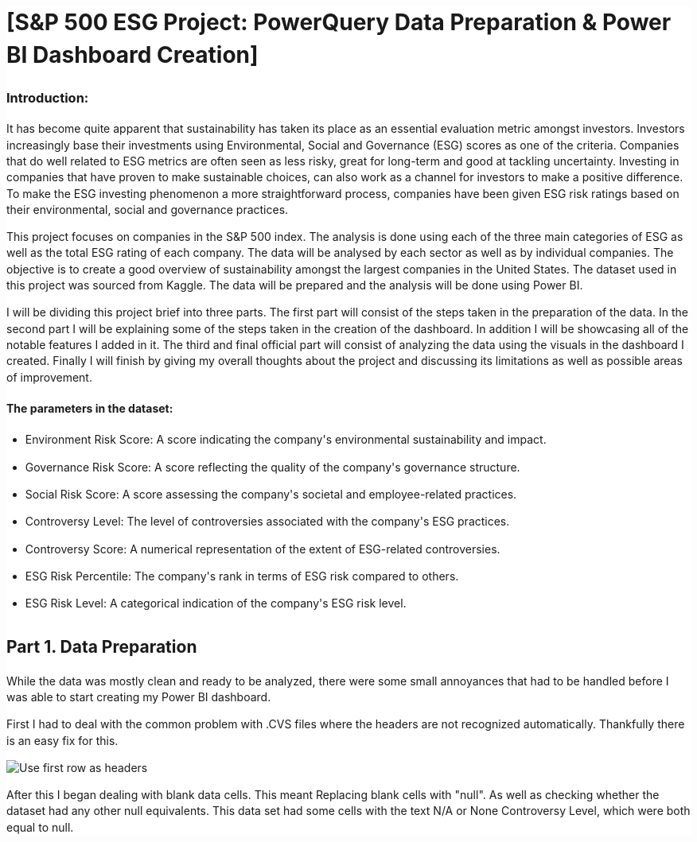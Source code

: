 # [S&P 500 ESG Project: PowerQuery Data Preparation & Power BI Dashboard Creation]

### Introduction:

It has become quite apparent that sustainability has taken its place as an essential evaluation metric amongst investors. Investors increasingly base their investments using Environmental, Social and Governance (ESG) scores as one of the criteria. Companies that do well related to ESG metrics are often seen as less risky, great for long-term and good at tackling uncertainty. Investing in companies that have proven to make sustainable choices, can also work as a channel for investors to make a positive difference. To make the ESG investing phenomenon a more straightforward process, companies have been given ESG risk ratings based on their environmental, social and governance practices.

This project focuses on companies in the S&P 500 index. The analysis is done using each of the three main categories of ESG as well as the total ESG rating of each company. The data will be analysed by each sector as well as by individual companies. The objective is to create a good overview of sustainability amongst the largest companies in the United States. The dataset used in this project was sourced from Kaggle. The data will be prepared and the analysis will be done using Power BI.

I will be dividing this project brief into three parts. The first part will consist of the steps taken in the preparation of the data. In the second part I will be explaining some of the steps taken in the creation of the dashboard. In addition I will be showcasing all of the notable features I added in it. The third and final official part will consist of analyzing the data using the visuals in the dashboard I created. Finally I will finish by giving my overall thoughts about the project and discussing its limitations as well as possible areas of improvement. 

#### The parameters in the dataset:

- Environment Risk Score: A score indicating the company's environmental sustainability and impact.

- Governance Risk Score: A score reflecting the quality of the company's governance structure.

- Social Risk Score: A score assessing the company's societal and employee-related practices.

- Controversy Level: The level of controversies associated with the company's ESG practices.

- Controversy Score: A numerical representation of the extent of ESG-related controversies.

- ESG Risk Percentile: The company's rank in terms of ESG risk compared to others.

- ESG Risk Level: A categorical indication of the company's ESG risk level.

## Part 1. Data Preparation

While the data was mostly clean and ready to be analyzed, there were some small annoyances that had to be handled before I was able to start creating my Power BI dashboard.

First I had to deal with the common problem with .CVS files where the headers are not recognized automatically. Thankfully there is an easy fix for this.

![Use first row as headers](https://github.com/user-attachments/assets/7201d8ba-4c55-429e-a79d-2dfbf801e5b9)

After this I began dealing with blank data cells. This meant Replacing blank cells with "null". As well as checking whether the dataset had any other null equivalents. This data set had some cells with the text N/A or None Controversy Level, which were both equal to null. 
